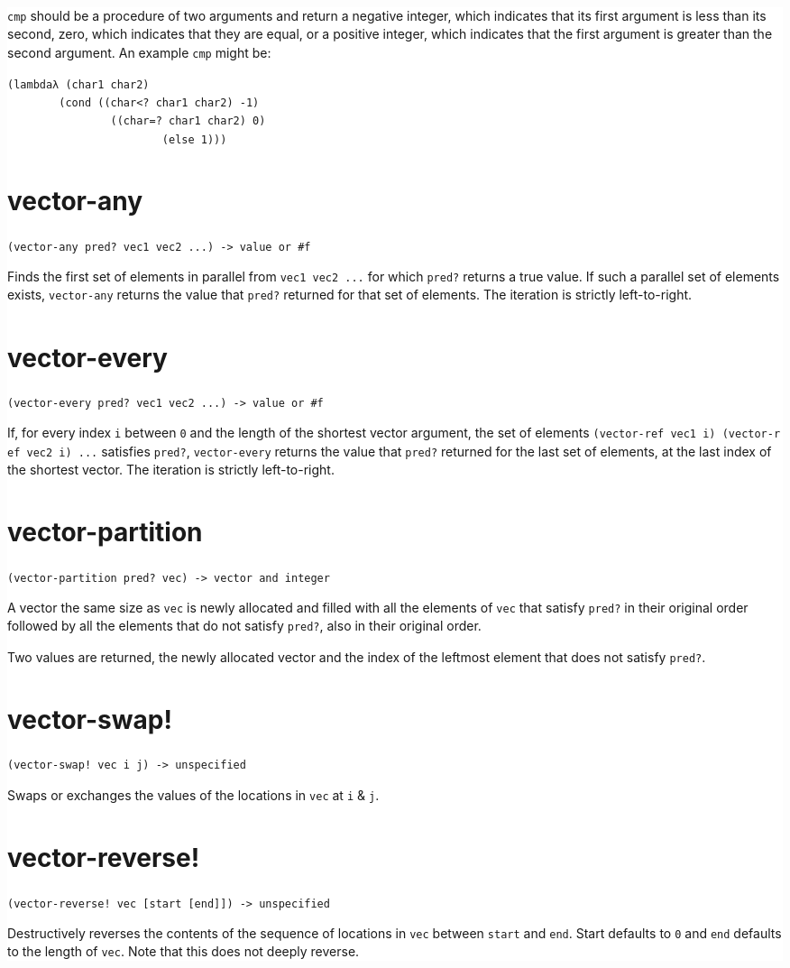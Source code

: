 `cmp` should be a procedure of two arguments and return a negative integer, which indicates that its first argument is less than its second, zero, which indicates that they are equal, or a positive integer, which indicates that the first argument is greater than the second argument. An example `cmp` might be:

    (lambdaλ (char1 char2)
            (cond ((char<? char1 char2) -1)
                    ((char=? char1 char2) 0)
                            (else 1)))

# vector-any

    (vector-any pred? vec1 vec2 ...) -> value or #f

Finds the first set of elements in parallel from `vec1 vec2 ...` for which `pred?` returns a true value. If such a parallel set of elements exists, `vector-any` returns the value that `pred?` returned for that set of elements. The iteration is strictly left-to-right.

# vector-every

    (vector-every pred? vec1 vec2 ...) -> value or #f

If, for every index `i` between `0` and the length of the shortest vector argument, the set of elements `(vector-ref vec1 i) (vector-ref vec2 i) ...` satisfies `pred?`, `vector-every` returns the value that `pred?` returned for the last set of elements, at the last index of the shortest vector. The iteration is strictly left-to-right.

# vector-partition

    (vector-partition pred? vec) -> vector and integer

A vector the same size as `vec` is newly allocated and filled with all the elements of `vec` that satisfy `pred?` in their original order followed by all the elements that do not satisfy `pred?`, also in their original order.

Two values are returned, the newly allocated vector and the index of the leftmost element that does not satisfy `pred?`.

# vector-swap!

    (vector-swap! vec i j) -> unspecified

Swaps or exchanges the values of the locations in `vec` at `i` & `j`.

# vector-reverse! 

    (vector-reverse! vec [start [end]]) -> unspecified

Destructively reverses the contents of the sequence of locations in `vec` between `start` and `end`. Start defaults to `0` and `end` defaults to the length of `vec`. Note that this does not deeply reverse.
